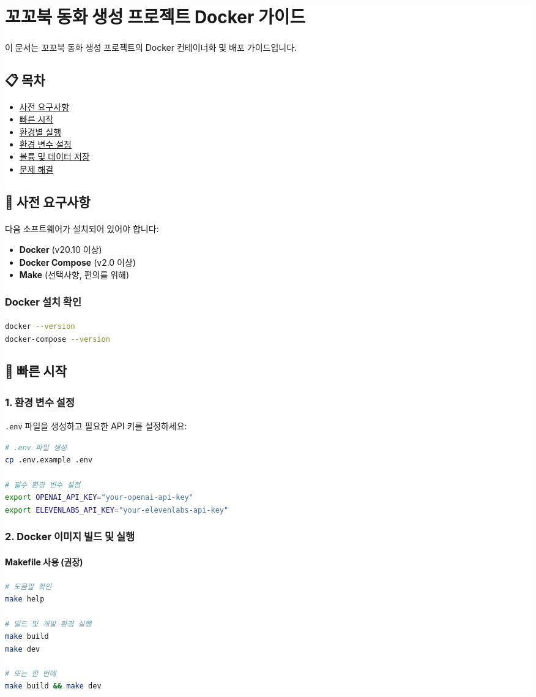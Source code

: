 # 꼬꼬북 동화 생성 프로젝트 Docker 가이드

이 문서는 꼬꼬북 동화 생성 프로젝트의 Docker 컨테이너화 및 배포 가이드입니다.

## 📋 목차

- [사전 요구사항](#사전-요구사항)
- [빠른 시작](#빠른-시작)
- [환경별 실행](#환경별-실행)
- [환경 변수 설정](#환경-변수-설정)
- [볼륨 및 데이터 저장](#볼륨-및-데이터-저장)
- [문제 해결](#문제-해결)

## 🔧 사전 요구사항

다음 소프트웨어가 설치되어 있어야 합니다:

- **Docker** (v20.10 이상)
- **Docker Compose** (v2.0 이상)
- **Make** (선택사항, 편의를 위해)

### Docker 설치 확인

```bash
docker --version
docker-compose --version
```

## 🚀 빠른 시작

### 1. 환경 변수 설정

`.env` 파일을 생성하고 필요한 API 키를 설정하세요:

```bash
# .env 파일 생성
cp .env.example .env

# 필수 환경 변수 설정
export OPENAI_API_KEY="your-openai-api-key"
export ELEVENLABS_API_KEY="your-elevenlabs-api-key"
```

### 2. Docker 이미지 빌드 및 실행

#### Makefile 사용 (권장)

```bash
# 도움말 확인
make help

# 빌드 및 개발 환경 실행
make build
make dev

# 또는 한 번에
make build && make dev
```
